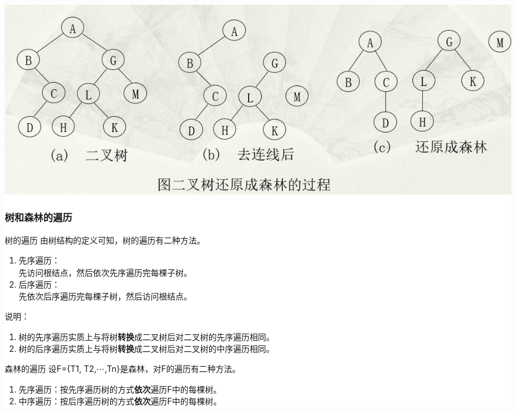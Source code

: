 ![二叉树还原成森林的过程](/img/1-Notes/3-树/二叉树还原成森林的过程.jpg)

### 树和森林的遍历

树的遍历
由树结构的定义可知，树的遍历有二种方法。

1. 先序遍历：  
   先访问根结点，然后依次先序遍历完每棵子树。
2. 后序遍历：  
   先依次后序遍历完每棵子树，然后访问根结点。

说明：
1. 树的先序遍历实质上与将树**转换**成二叉树后对二叉树的先序遍历相同。
2. 树的后序遍历实质上与将树**转换**成二叉树后对二叉树的中序遍历相同。

森林的遍历
设F={T1, T2,⋯,Tn}是森林，对F的遍历有二种方法。
1. 先序遍历：按先序遍历树的方式**依次**遍历F中的每棵树。
2. 中序遍历：按后序遍历树的方式**依次**遍历F中的每棵树。
